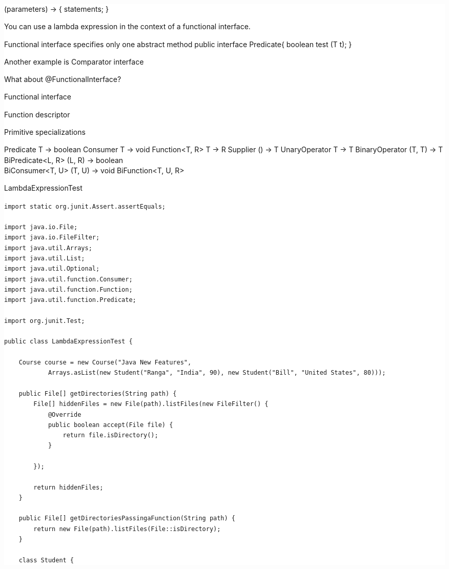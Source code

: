(parameters) -> { statements; }

You can use a lambda expression in the context of a functional interface. 

Functional interface specifies only one abstract method
public interface Predicate<T>{
    boolean test (T t);
}

Another example is Comparator interface

What about @FunctionalInterface?



Functional interface

Function descriptor

Primitive specializations

Predicate<T>	T -> boolean
Consumer<T>	T -> void
Function<T, R>	T -> R
Supplier<T>	() -> T
UnaryOperator<T>	T -> T
BinaryOperator<T>	(T, T) -> T
BiPredicate<L, R>	(L, R) -> boolean	 
BiConsumer<T, U>	(T, U) -> void
BiFunction<T, U, R>

LambdaExpressionTest
```
import static org.junit.Assert.assertEquals;

import java.io.File;
import java.io.FileFilter;
import java.util.Arrays;
import java.util.List;
import java.util.Optional;
import java.util.function.Consumer;
import java.util.function.Function;
import java.util.function.Predicate;

import org.junit.Test;

public class LambdaExpressionTest {

	Course course = new Course("Java New Features",
			Arrays.asList(new Student("Ranga", "India", 90), new Student("Bill", "United States", 80)));

	public File[] getDirectories(String path) {
		File[] hiddenFiles = new File(path).listFiles(new FileFilter() {
			@Override
			public boolean accept(File file) {
				return file.isDirectory();
			}

		});

		return hiddenFiles;
	}

	public File[] getDirectoriesPassingaFunction(String path) {
		return new File(path).listFiles(File::isDirectory);
	}

	class Student {
```